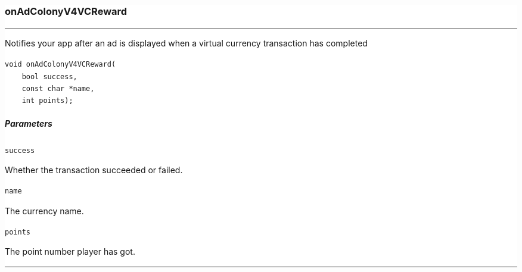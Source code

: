 ### onAdColonyV4VCReward

* * * * *

Notifies your app after an ad is displayed when a virtual currency
transaction has completed

    void onAdColonyV4VCReward(
        bool success,
        const char *name,
        int points);

##### Parameters

  `success`

   Whether the transaction succeeded or failed.

  `name`

   The currency name.

  `points`

   The point number player has got.

* * * * *

